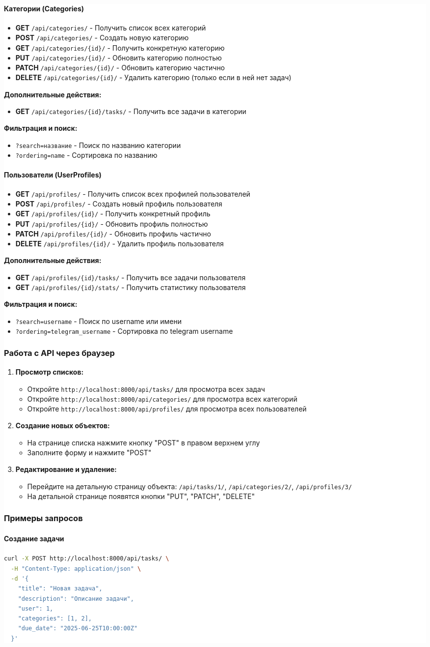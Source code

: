 #### Категории (Categories)
- **GET** `/api/categories/` - Получить список всех категорий
- **POST** `/api/categories/` - Создать новую категорию
- **GET** `/api/categories/{id}/` - Получить конкретную категорию
- **PUT** `/api/categories/{id}/` - Обновить категорию полностью
- **PATCH** `/api/categories/{id}/` - Обновить категорию частично
- **DELETE** `/api/categories/{id}/` - Удалить категорию (только если в ней нет задач)

**Дополнительные действия:**
- **GET** `/api/categories/{id}/tasks/` - Получить все задачи в категории

**Фильтрация и поиск:**
- `?search=название` - Поиск по названию категории
- `?ordering=name` - Сортировка по названию

#### Пользователи (UserProfiles)
- **GET** `/api/profiles/` - Получить список всех профилей пользователей
- **POST** `/api/profiles/` - Создать новый профиль пользователя
- **GET** `/api/profiles/{id}/` - Получить конкретный профиль
- **PUT** `/api/profiles/{id}/` - Обновить профиль полностью
- **PATCH** `/api/profiles/{id}/` - Обновить профиль частично
- **DELETE** `/api/profiles/{id}/` - Удалить профиль пользователя

**Дополнительные действия:**
- **GET** `/api/profiles/{id}/tasks/` - Получить все задачи пользователя
- **GET** `/api/profiles/{id}/stats/` - Получить статистику пользователя

**Фильтрация и поиск:**
- `?search=username` - Поиск по username или имени
- `?ordering=telegram_username` - Сортировка по telegram username

### Работа с API через браузер

1. **Просмотр списков:**
   - Откройте `http://localhost:8000/api/tasks/` для просмотра всех задач
   - Откройте `http://localhost:8000/api/categories/` для просмотра всех категорий
   - Откройте `http://localhost:8000/api/profiles/` для просмотра всех пользователей

2. **Создание новых объектов:**
   - На странице списка нажмите кнопку "POST" в правом верхнем углу
   - Заполните форму и нажмите "POST"

3. **Редактирование и удаление:**
   - Перейдите на детальную страницу объекта: `/api/tasks/1/`, `/api/categories/2/`, `/api/profiles/3/`
   - На детальной странице появятся кнопки "PUT", "PATCH", "DELETE"

### Примеры запросов

#### Создание задачи
```bash
curl -X POST http://localhost:8000/api/tasks/ \
  -H "Content-Type: application/json" \
  -d '{
    "title": "Новая задача",
    "description": "Описание задачи",
    "user": 1,
    "categories": [1, 2],
    "due_date": "2025-06-25T10:00:00Z"
  }'
```
